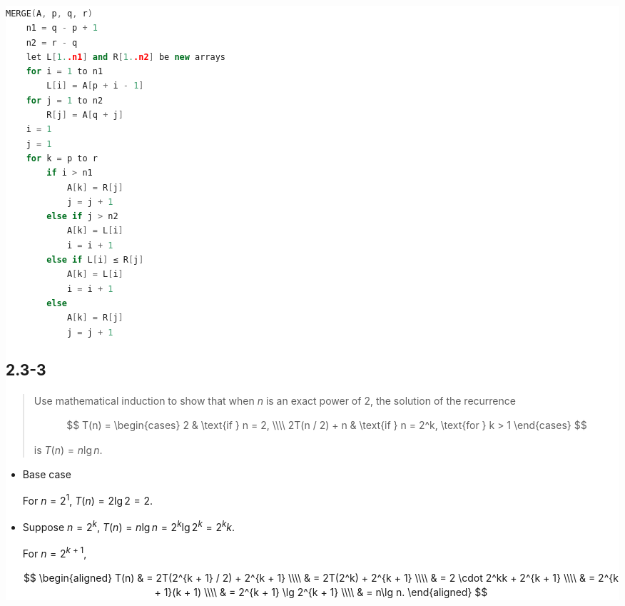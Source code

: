 ```cpp
MERGE(A, p, q, r)
    n1 = q - p + 1
    n2 = r - q
    let L[1..n1] and R[1..n2] be new arrays
    for i = 1 to n1
        L[i] = A[p + i - 1]
    for j = 1 to n2
        R[j] = A[q + j]
    i = 1
    j = 1
    for k = p to r
        if i > n1
            A[k] = R[j]
            j = j + 1
        else if j > n2
            A[k] = L[i]
            i = i + 1
        else if L[i] ≤ R[j]
            A[k] = L[i]
            i = i + 1
        else
            A[k] = R[j]
            j = j + 1
```

## 2.3-3

> Use mathematical induction to show that when $n$ is an exact power of $2$, the solution of the recurrence
>
> $$
> T(n) =
> \begin{cases}
>     2             & \text{if } n = 2, \\\\
>     2T(n / 2) + n & \text{if } n = 2^k, \text{for } k > 1
> \end{cases}
> $$
>
> is $T(n) = n\lg n$.

- Base case

  For $n = 2^1$, $T(n) = 2\lg 2 = 2$.

- Suppose $n = 2^k$, $T(n) = n\lg n = 2^k \lg 2^k = 2^kk$.

  For $n = 2^{k + 1}$,

  $$
  \begin{aligned}
  T(n) & = 2T(2^{k + 1} / 2) + 2^{k + 1} \\\\
       & = 2T(2^k) + 2^{k + 1} \\\\
       & = 2 \cdot 2^kk + 2^{k + 1} \\\\
       & = 2^{k + 1}(k + 1) \\\\
       & = 2^{k + 1} \lg 2^{k + 1} \\\\
       & = n\lg n.
  \end{aligned}
  $$
